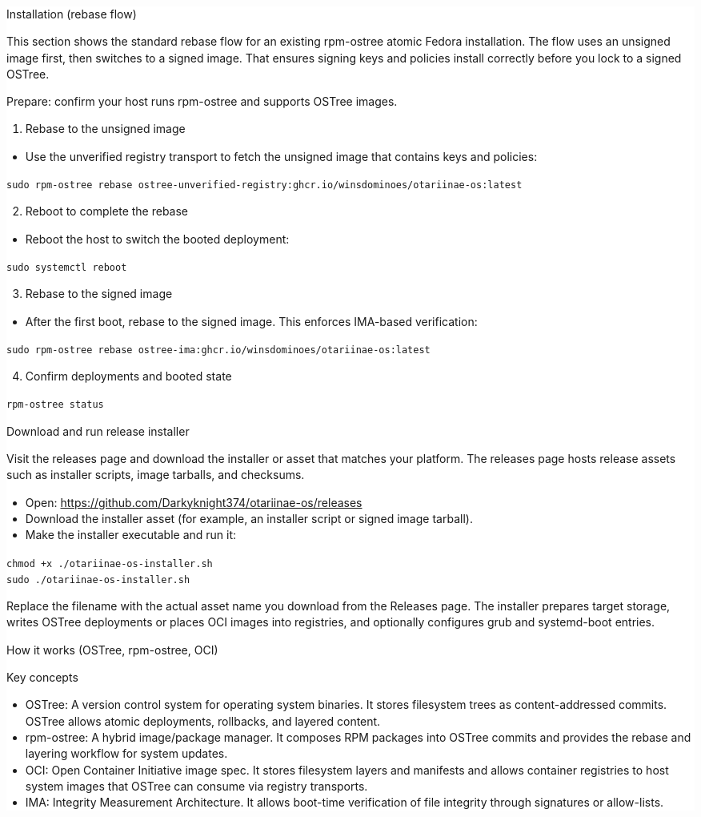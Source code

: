 Installation (rebase flow)

This section shows the standard rebase flow for an existing rpm-ostree atomic Fedora installation. The flow uses an unsigned image first, then switches to a signed image. That ensures signing keys and policies install correctly before you lock to a signed OSTree.

Prepare: confirm your host runs rpm-ostree and supports OSTree images.

1. Rebase to the unsigned image
- Use the unverified registry transport to fetch the unsigned image that contains keys and policies:
```
sudo rpm-ostree rebase ostree-unverified-registry:ghcr.io/winsdominoes/otariinae-os:latest
```

2. Reboot to complete the rebase
- Reboot the host to switch the booted deployment:
```
sudo systemctl reboot
```

3. Rebase to the signed image
- After the first boot, rebase to the signed image. This enforces IMA-based verification:
```
sudo rpm-ostree rebase ostree-ima:ghcr.io/winsdominoes/otariinae-os:latest
```

4. Confirm deployments and booted state
```
rpm-ostree status
```

Download and run release installer

Visit the releases page and download the installer or asset that matches your platform. The releases page hosts release assets such as installer scripts, image tarballs, and checksums.

- Open: https://github.com/Darkyknight374/otariinae-os/releases
- Download the installer asset (for example, an installer script or signed image tarball).
- Make the installer executable and run it:
```
chmod +x ./otariinae-os-installer.sh
sudo ./otariinae-os-installer.sh
```

Replace the filename with the actual asset name you download from the Releases page. The installer prepares target storage, writes OSTree deployments or places OCI images into registries, and optionally configures grub and systemd-boot entries.

How it works (OSTree, rpm-ostree, OCI)

Key concepts
- OSTree: A version control system for operating system binaries. It stores filesystem trees as content-addressed commits. OSTree allows atomic deployments, rollbacks, and layered content.
- rpm-ostree: A hybrid image/package manager. It composes RPM packages into OSTree commits and provides the rebase and layering workflow for system updates.
- OCI: Open Container Initiative image spec. It stores filesystem layers and manifests and allows container registries to host system images that OSTree can consume via registry transports.
- IMA: Integrity Measurement Architecture. It allows boot-time verification of file integrity through signatures or allow-lists.
